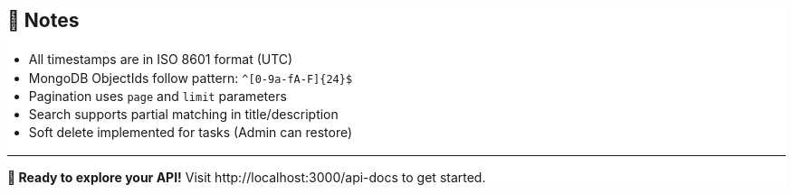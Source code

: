 ## 📝 Notes

- All timestamps are in ISO 8601 format (UTC)
- MongoDB ObjectIds follow pattern: `^[0-9a-fA-F]{24}$`
- Pagination uses `page` and `limit` parameters
- Search supports partial matching in title/description
- Soft delete implemented for tasks (Admin can restore)

---

**🎯 Ready to explore your API!** Visit http://localhost:3000/api-docs to get started.
